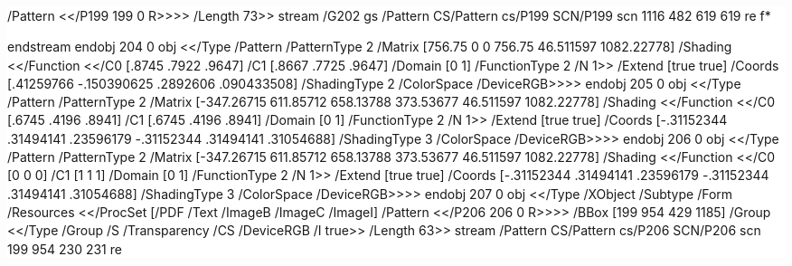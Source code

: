 /Pattern <</P199 199 0 R>>>>
/Length 73>> stream
/G202 gs
/Pattern CS/Pattern cs/P199 SCN/P199 scn
1116 482 619 619 re
f*

endstream
endobj
204 0 obj
<</Type /Pattern
/PatternType 2
/Matrix [756.75 0 0 756.75 46.511597 1082.22778]
/Shading <</Function <</C0 [.8745 .7922 .9647]
/C1 [.8667 .7725 .9647]
/Domain [0 1]
/FunctionType 2
/N 1>>
/Extend [true true]
/Coords [.41259766 -.150390625 .2892606 .090433508]
/ShadingType 2
/ColorSpace /DeviceRGB>>>>
endobj
205 0 obj
<</Type /Pattern
/PatternType 2
/Matrix [-347.26715 611.85712 658.13788 373.53677 46.511597 1082.22778]
/Shading <</Function <</C0 [.6745 .4196 .8941]
/C1 [.6745 .4196 .8941]
/Domain [0 1]
/FunctionType 2
/N 1>>
/Extend [true true]
/Coords [-.31152344 .31494141 .23596179 -.31152344 .31494141 .31054688]
/ShadingType 3
/ColorSpace /DeviceRGB>>>>
endobj
206 0 obj
<</Type /Pattern
/PatternType 2
/Matrix [-347.26715 611.85712 658.13788 373.53677 46.511597 1082.22778]
/Shading <</Function <</C0 [0 0 0]
/C1 [1 1 1]
/Domain [0 1]
/FunctionType 2
/N 1>>
/Extend [true true]
/Coords [-.31152344 .31494141 .23596179 -.31152344 .31494141 .31054688]
/ShadingType 3
/ColorSpace /DeviceRGB>>>>
endobj
207 0 obj
<</Type /XObject
/Subtype /Form
/Resources <</ProcSet [/PDF /Text /ImageB /ImageC /ImageI]
/Pattern <</P206 206 0 R>>>>
/BBox [199 954 429 1185]
/Group <</Type /Group
/S /Transparency
/CS /DeviceRGB
/I true>>
/Length 63>> stream
/Pattern CS/Pattern cs/P206 SCN/P206 scn
199 954 230 231 re